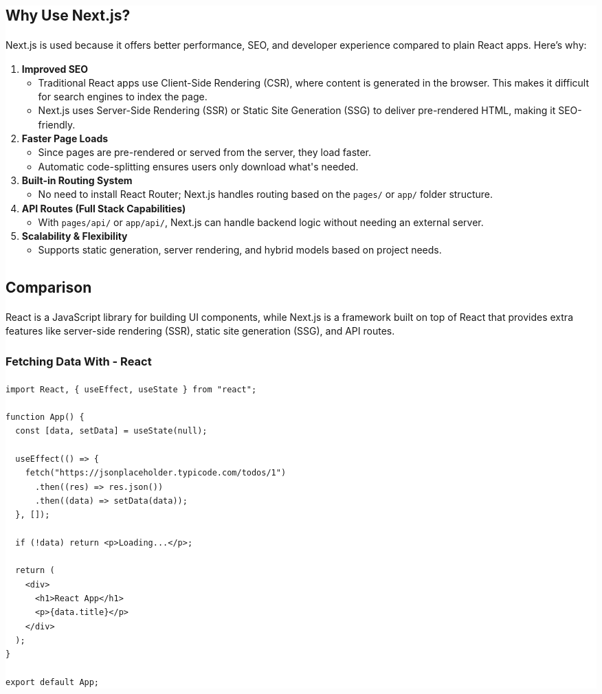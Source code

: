## Why Use Next.js?

Next.js is used because it offers better performance, SEO, and developer experience compared to plain React apps. Here’s why:

1. **Improved SEO**
   - Traditional React apps use Client-Side Rendering (CSR), where content is generated in the browser. This makes it difficult for search engines to index the page.
   - Next.js uses Server-Side Rendering (SSR) or Static Site Generation (SSG) to deliver pre-rendered HTML, making it SEO-friendly.
2. **Faster Page Loads**
   - Since pages are pre-rendered or served from the server, they load faster.
   - Automatic code-splitting ensures users only download what's needed.
3. **Built-in Routing System**
   - No need to install React Router; Next.js handles routing based on the `pages/` or `app/` folder structure.
4. **API Routes (Full Stack Capabilities)**
   - With `pages/api/` or `app/api/`, Next.js can handle backend logic without needing an external server.
5. **Scalability & Flexibility**
   - Supports static generation, server rendering, and hybrid models based on project needs.

## Comparison

React is a JavaScript library for building UI components, while Next.js is a framework built on top of React that provides extra features like server-side rendering (SSR), static site generation (SSG), and API routes.

### Fetching Data With - React

```tsx
import React, { useEffect, useState } from "react";

function App() {
  const [data, setData] = useState(null);

  useEffect(() => {
    fetch("https://jsonplaceholder.typicode.com/todos/1")
      .then((res) => res.json())
      .then((data) => setData(data));
  }, []);

  if (!data) return <p>Loading...</p>;

  return (
    <div>
      <h1>React App</h1>
      <p>{data.title}</p>
    </div>
  );
}

export default App;
```

